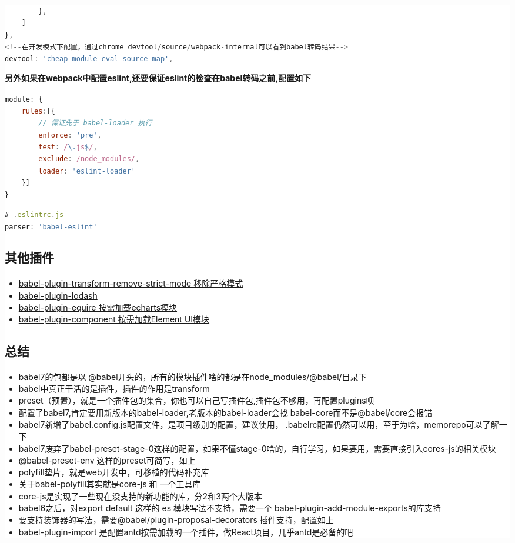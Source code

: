 ```js
        },
    ]
},
<!--在开发模式下配置，通过chrome devtool/source/webpack-internal可以看到babel转码结果-->
devtool: 'cheap-module-eval-source-map',

```

**另外如果在webpack中配置eslint,还要保证eslint的检查在babel转码之前,配置如下**

```js
module: {
    rules:[{
        // 保证先于 babel-loader 执行
        enforce: 'pre',
        test: /\.js$/,
        exclude: /node_modules/,
        loader: 'eslint-loader'
    }]
}

```

```js
# .eslintrc.js 
parser: 'babel-eslint'
```

## 其他插件

- [babel-plugin-transform-remove-strict-mode 移除严格模式 ](https://github.com/genify/babel-plugin-transform-remove-strict-mode)
- [babel-plugin-lodash](https://github.com/lodash/babel-plugin-lodash)
- [babel-plugin-equire 按需加载echarts模块](https://github.com/ywwhack/babel-plugin-equire)
- [babel-plugin-component 按需加载Element UI模块](https://github.com/ElementUI/babel-plugin-component)

## 总结

- babel7的包都是以 @babel开头的，所有的模块插件啥的都是在node_modules/@babel/目录下
- babel中真正干活的是插件，插件的作用是transform
- preset（预置），就是一个插件包的集合，你也可以自己写插件包,插件包不够用，再配置plugins呗
- 配置了babel7,肯定要用新版本的babel-loader,老版本的babel-loader会找 babel-core而不是@babel/core会报错
- babel7新增了babel.config.js配置文件，是项目级别的配置，建议使用， .babelrc配置仍然可以用，至于为啥，memorepo可以了解一下
- babel7废弃了babel-preset-stage-0这样的配置，如果不懂stage-0啥的，自行学习，如果要用，需要直接引入cores-js的相关模块
- @babel-preset-env 这样的preset可简写，如上
- polyfill垫片，就是web开发中，可移植的代码补充库
- 关于babel-polyfill其实就是core-js 和 一个工具库
- core-js是实现了一些现在没支持的新功能的库，分2和3两个大版本
- babel6之后，对export default 这样的 es 模块写法不支持，需要一个 babel-plugin-add-module-exports的库支持
- 要支持装饰器的写法，需要@babel/plugin-proposal-decorators 插件支持，配置如上
- babel-plugin-import 是配置antd按需加载的一个插件，做React项目，几乎antd是必备的吧


